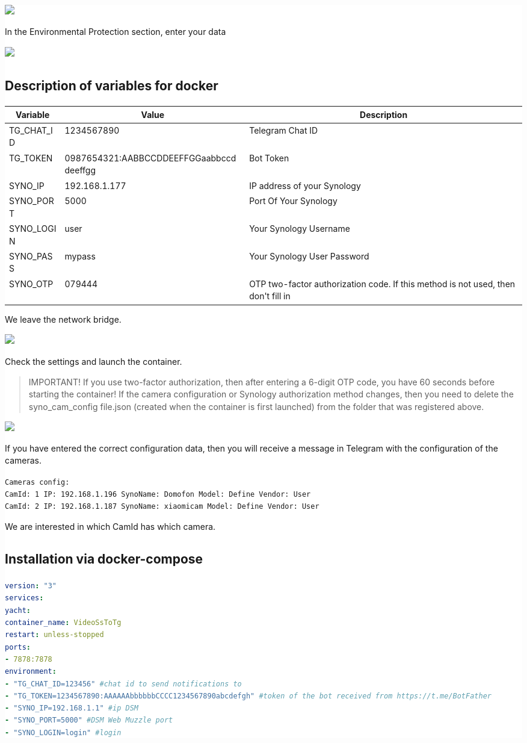 ![](/images/Docker4.png)

In the Environmental Protection section, enter your data

![](/images/Docker4.1.png)

<a id="A4"></a>
## Description of variables for docker
| Variable | Value | Description |
| ---------- | -------- | --------
| TG_CHAT_ID | 1234567890 | Telegram Chat ID
| TG_TOKEN | 0987654321:AABBCCDDEEFFGGaabbccddeeffgg | Bot Token
| SYNO_IP | 192.168.1.177 | IP address of your Synology
| SYNO_PORT | 5000 | Port Of Your Synology
| SYNO_LOGIN | user | Your Synology Username
| SYNO_PASS | mypass| Your Synology User Password
| SYNO_OTP | 079444| OTP two-factor authorization code. If this method is not used, then don't fill in

We leave the network bridge.

![](/images/Docker4.2.png)

Check the settings and launch the container.

> IMPORTANT!
> If you use two-factor authorization, then after entering a 6-digit OTP code, you have 60 seconds before starting the container!
> If the camera configuration or Synology authorization method changes, then you need to delete the syno_cam_config file.json (created when the container is first launched) from the folder that was registered above.

![](/images/Docker5.png)

If you have entered the correct configuration data, then you will receive a message in Telegram with the configuration of the cameras.
```
Cameras config:
CamId: 1 IP: 192.168.1.196 SynoName: Domofon Model: Define Vendor: User
CamId: 2 IP: 192.168.1.187 SynoName: xiaomicam Model: Define Vendor: User
```
We are interested in which CamId has which camera.

<a id="A2"></a>
## Installation via docker-compose
```yml
version: "3"
services:
yacht:
container_name: VideoSsToTg
restart: unless-stopped
ports:
- 7878:7878
environment:
- "TG_CHAT_ID=123456" #chat id to send notifications to
- "TG_TOKEN=1234567890:AAAAAAbbbbbbCCCC1234567890abcdefgh" #token of the bot received from https://t.me/BotFather
- "SYNO_IP=192.168.1.1" #ip DSM
- "SYNO_PORT=5000" #DSM Web Muzzle port
- "SYNO_LOGIN=login" #login
```